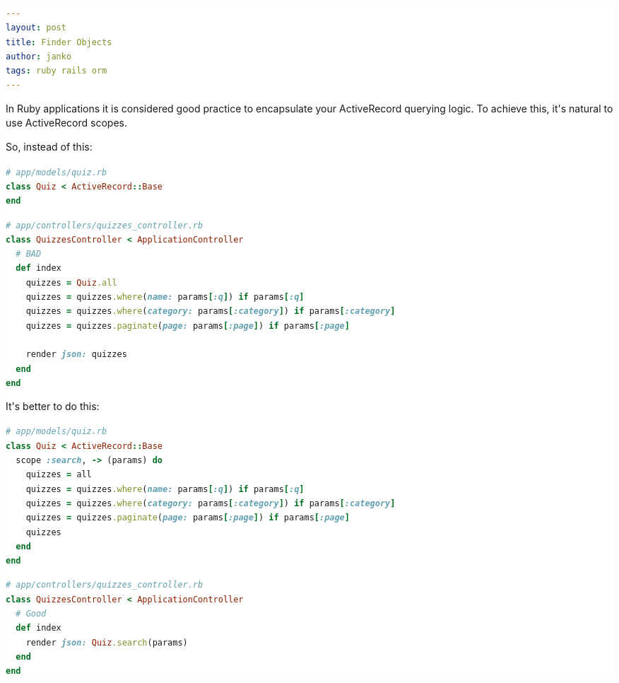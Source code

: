```yaml
---
layout: post
title: Finder Objects
author: janko
tags: ruby rails orm
---
```


In Ruby applications it is considered good practice to encapsulate your
ActiveRecord querying logic. To achieve this, it's natural to use ActiveRecord
scopes.

So, instead of this:

```rb
# app/models/quiz.rb
class Quiz < ActiveRecord::Base
end
```
```rb
# app/controllers/quizzes_controller.rb
class QuizzesController < ApplicationController
  # BAD
  def index
    quizzes = Quiz.all
    quizzes = quizzes.where(name: params[:q]) if params[:q]
    quizzes = quizzes.where(category: params[:category]) if params[:category]
    quizzes = quizzes.paginate(page: params[:page]) if params[:page]

    render json: quizzes
  end
end
```

It's better to do this:

```rb
# app/models/quiz.rb
class Quiz < ActiveRecord::Base
  scope :search, -> (params) do
    quizzes = all
    quizzes = quizzes.where(name: params[:q]) if params[:q]
    quizzes = quizzes.where(category: params[:category]) if params[:category]
    quizzes = quizzes.paginate(page: params[:page]) if params[:page]
    quizzes
  end
end
```
```rb
# app/controllers/quizzes_controller.rb
class QuizzesController < ApplicationController
  # Good
  def index
    render json: Quiz.search(params)
  end
end
```


[friendly_id]: https://github.com/norman/friendly_id/blob/master/lib/friendly_id/finder_methods.rb#L18-L24
[query objects]: http://craftingruby.com/posts/2015/06/29/query-objects-through-scopes.html
[repositories]: https://github.com/lotus/model#repositories
[presentation]: https://speakerdeck.com/weppos/maintaining-a-5yo-ruby-project-shark-edition